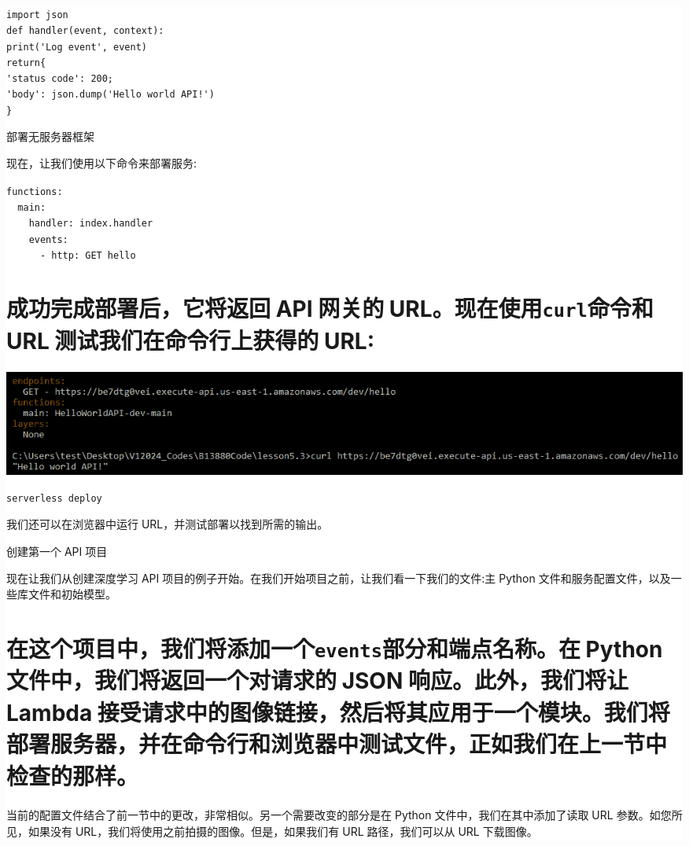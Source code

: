 ```
import json
def handler(event, context):
print('Log event', event)
return{
'status code': 200;
'body': json.dump('Hello world API!')
}
```

部署无服务器框架

现在，让我们使用以下命令来部署服务:

```
functions:
  main:
    handler: index.handler
    events:
      - http: GET hello
```

<title>Deploying the serverless framework</title>  

# 成功完成部署后，它将返回 API 网关的 URL。现在使用`curl`命令和 URL 测试我们在命令行上获得的 URL:

![](img/4e50043f-76b9-4473-923f-9ae5aed4d8f2.png)

```
serverless deploy
```

我们还可以在浏览器中运行 URL，并测试部署以找到所需的输出。

创建第一个 API 项目

现在让我们从创建深度学习 API 项目的例子开始。在我们开始项目之前，让我们看一下我们的文件:主 Python 文件和服务配置文件，以及一些库文件和初始模型。

<title>Creating a first API project</title>  

# 在这个项目中，我们将添加一个`events`部分和端点名称。在 Python 文件中，我们将返回一个对请求的 JSON 响应。此外，我们将让 Lambda 接受请求中的图像链接，然后将其应用于一个模块。我们将部署服务器，并在命令行和浏览器中测试文件，正如我们在上一节中检查的那样。

当前的配置文件结合了前一节中的更改，非常相似。另一个需要改变的部分是在 Python 文件中，我们在其中添加了读取 URL 参数。如您所见，如果没有 URL，我们将使用之前拍摄的图像。但是，如果我们有 URL 路径，我们可以从 URL 下载图像。
